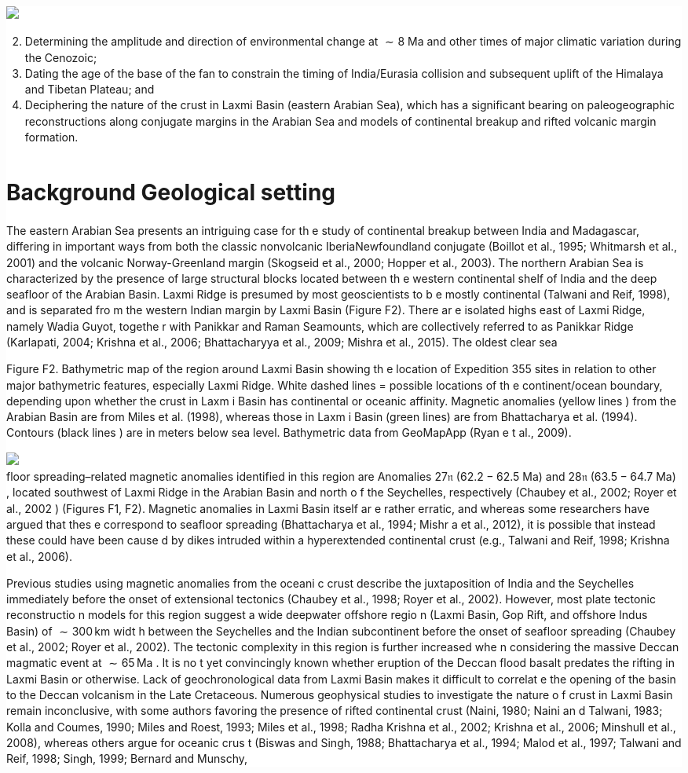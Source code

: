 ![](images/62609738540ed2bf344d11d6fa22da28879c9fdabf4b306a1d25f6936ae39d6b.jpg)  

2. Determining the amplitude and direction of environmental change at ${\sim}8$ Ma and other times of major climatic variation during the Cenozoic;   
3. Dating the age of the base of the fan to constrain the timing of India/Eurasia collision and subsequent uplift of the Himalaya and Tibetan Plateau; and   
4. Deciphering the nature of the crust in Laxmi Basin (eastern Arabian Sea), which has a significant bearing on paleogeographic reconstructions along conjugate margins in the Arabian Sea and models of continental breakup and rifted volcanic margin formation.  

# Background Geological setting  

The eastern Arabian Sea presents an intriguing case for th e study of continental breakup between India and Madagascar, differing in important ways from both the classic nonvolcanic IberiaNewfoundland conjugate (Boillot et al., 1995; Whitmarsh et al., 2001) and the volcanic Norway-Greenland margin (Skogseid et al., 2000; Hopper et al., 2003). The northern Arabian Sea is characterized by the presence of large structural blocks located between th e western continental shelf of India and the deep seafloor of the Arabian Basin. Laxmi Ridge is presumed by most geoscientists to b e mostly continental (Talwani and Reif, 1998), and is separated fro m the western Indian margin by Laxmi Basin (Figure F2). There ar e isolated highs east of Laxmi Ridge, namely Wadia Guyot, togethe r with Panikkar and Raman Seamounts, which are collectively referred to as Panikkar Ridge (Karlapati, 2004; Krishna et al., 2006; Bhattacharyya et al., 2009; Mishra et al., 2015). The oldest clear sea  

Figure F2. Bathymetric map of the region around Laxmi Basin showing th e location of Expedition 355 sites in relation to other major bathymetric features, especially Laxmi Ridge. White dashed lines $=$ possible locations of th e continent/ocean boundary, depending upon whether the crust in Laxm i Basin has continental or oceanic affinity. Magnetic anomalies (yellow lines ) from the Arabian Basin are from Miles et al. (1998), whereas those in Laxm i Basin (green lines) are from Bhattacharya et al. (1994). Contours (black lines ) are in meters below sea level. Bathymetric data from GeoMapApp (Ryan e t al., 2009).  

![](images/899eea7cd794e7fbd04d0c0dd2356708c43622d14b7d09c9e2c250e5fac6b8ba.jpg)  
floor spreading–related magnetic anomalies identified in this region are Anomalies $27\mathfrak{n}$ $\left(62.2{-}62.5\ \mathrm{Ma}\right)$ and $28\mathfrak{n}$ $(63.5{-}64.7\ \mathrm{Ma})$ , located southwest of Laxmi Ridge in the Arabian Basin and north o f the Seychelles, respectively (Chaubey et al., 2002; Royer et al., 2002 ) (Figures F1, F2). Magnetic anomalies in Laxmi Basin itself ar e rather erratic, and whereas some researchers have argued that thes e correspond to seafloor spreading (Bhattacharya et al., 1994; Mishr a et al., 2012), it is possible that instead these could have been cause d by dikes intruded within a hyperextended continental crust (e.g., Talwani and Reif, 1998; Krishna et al., 2006).  

Previous studies using magnetic anomalies from the oceani c crust describe the juxtaposition of India and the Seychelles immediately before the onset of extensional tectonics (Chaubey et al., 1998; Royer et al., 2002). However, most plate tectonic reconstructio n models for this region suggest a wide deepwater offshore regio n (Laxmi Basin, Gop Rift, and offshore Indus Basin) of ${\sim}300\,\mathrm{km}$ widt h between the Seychelles and the Indian subcontinent before the onset of seafloor spreading (Chaubey et al., 2002; Royer et al., 2002). The tectonic complexity in this region is further increased whe n considering the massive Deccan magmatic event at ${\sim}65\,\mathrm{Ma}$ . It is no t yet convincingly known whether eruption of the Deccan flood basalt predates the rifting in Laxmi Basin or otherwise. Lack of geochronological data from Laxmi Basin makes it difficult to correlat e the opening of the basin to the Deccan volcanism in the Late Cretaceous. Numerous geophysical studies to investigate the nature o f crust in Laxmi Basin remain inconclusive, with some authors favoring the presence of rifted continental crust (Naini, 1980; Naini an d Talwani, 1983; Kolla and Coumes, 1990; Miles and Roest, 1993; Miles et al., 1998; Radha Krishna et al., 2002; Krishna et al., 2006; Minshull et al., 2008), whereas others argue for oceanic crus t (Biswas and Singh, 1988; Bhattacharya et al., 1994; Malod et al., 1997; Talwani and Reif, 1998; Singh, 1999; Bernard and Munschy,  

